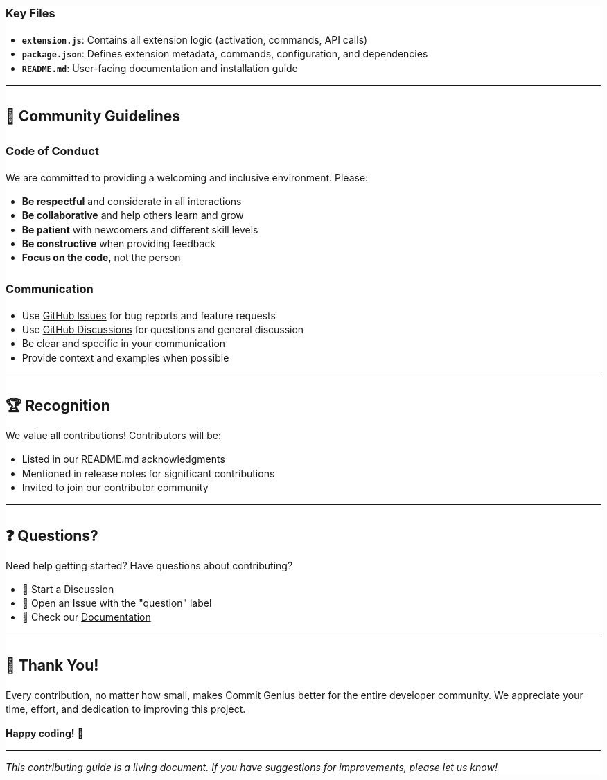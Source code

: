 ### Key Files
- **`extension.js`**: Contains all extension logic (activation, commands, API calls)
- **`package.json`**: Defines extension metadata, commands, configuration, and dependencies
- **`README.md`**: User-facing documentation and installation guide

---

## 🤝 Community Guidelines

### Code of Conduct
We are committed to providing a welcoming and inclusive environment. Please:

- **Be respectful** and considerate in all interactions
- **Be collaborative** and help others learn and grow
- **Be patient** with newcomers and different skill levels
- **Be constructive** when providing feedback
- **Focus on the code**, not the person

### Communication
- Use [GitHub Issues](https://github.com/anmolsah/AICommit01/issues) for bug reports and feature requests
- Use [GitHub Discussions](https://github.com/anmolsah/AICommit01/discussions) for questions and general discussion
- Be clear and specific in your communication
- Provide context and examples when possible

---

## 🏆 Recognition

We value all contributions! Contributors will be:
- Listed in our README.md acknowledgments
- Mentioned in release notes for significant contributions
- Invited to join our contributor community

---

## ❓ Questions?

Need help getting started? Have questions about contributing?

- 💬 Start a [Discussion](https://github.com/anmolsah/AICommit01/discussions)
- 📧 Open an [Issue](https://github.com/anmolsah/AICommit01/issues) with the "question" label
- 📖 Check our [Documentation](https://github.com/anmolsah/AICommit01/wiki)

---

## 🙏 Thank You!

Every contribution, no matter how small, makes Commit Genius better for the entire developer community. We appreciate your time, effort, and dedication to improving this project.

**Happy coding!** 🚀

---

*This contributing guide is a living document. If you have suggestions for improvements, please let us know!*